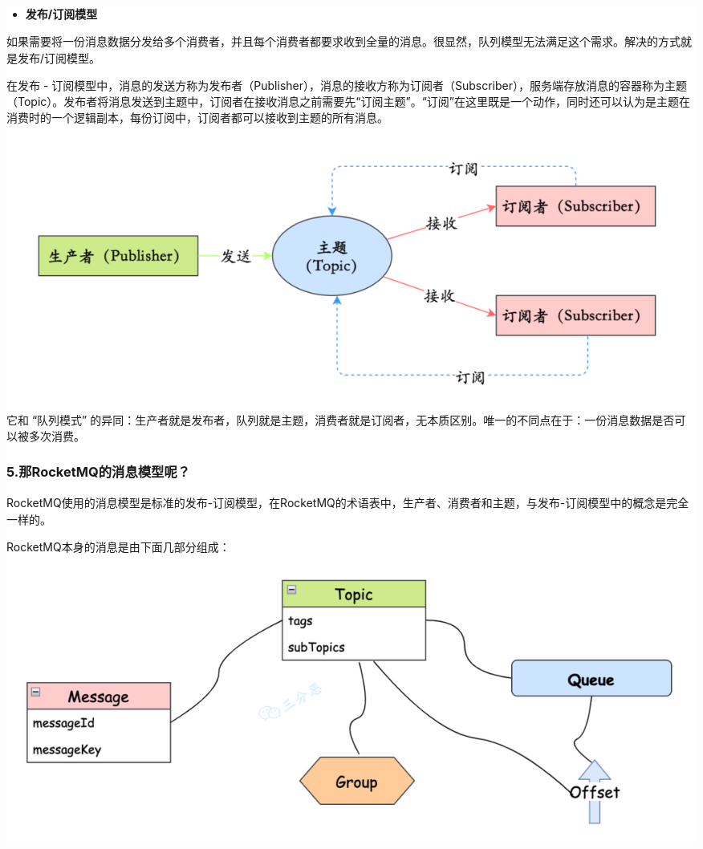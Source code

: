 
*   **发布/订阅模型**

如果需要将一份消息数据分发给多个消费者，并且每个消费者都要求收到全量的消息。很显然，队列模型无法满足这个需求。解决的方式就是发布/订阅模型。

在发布 - 订阅模型中，消息的发送方称为发布者（Publisher），消息的接收方称为订阅者（Subscriber），服务端存放消息的容器称为主题（Topic）。发布者将消息发送到主题中，订阅者在接收消息之前需要先“订阅主题”。“订阅”在这里既是一个动作，同时还可以认为是主题在消费时的一个逻辑副本，每份订阅中，订阅者都可以接收到主题的所有消息。


![Alt text](assets/image-362.png)



它和 “队列模式” 的异同：生产者就是发布者，队列就是主题，消费者就是订阅者，无本质区别。唯一的不同点在于：一份消息数据是否可以被多次消费。

### 5.那RocketMQ的消息模型呢？

RocketMQ使用的消息模型是标准的发布-订阅模型，在RocketMQ的术语表中，生产者、消费者和主题，与发布-订阅模型中的概念是完全一样的。

RocketMQ本身的消息是由下面几部分组成：

![Alt text](assets/image-396.png)
